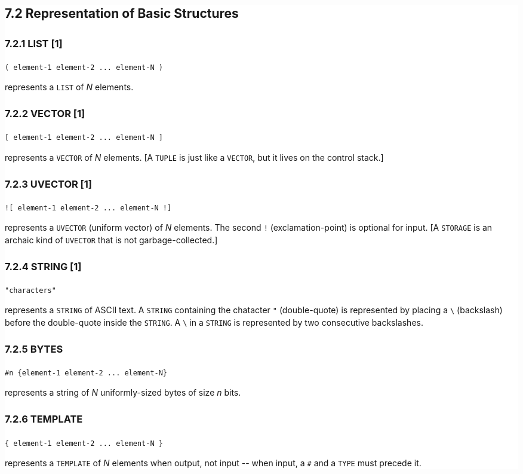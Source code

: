 ## 7.2 Representation of Basic Structures

### 7.2.1 LIST [1]

```no-highlight
( element-1 element-2 ... element-N )
```

represents a `LIST` of *N* elements.

### 7.2.2 VECTOR [1]

```no-highlight
[ element-1 element-2 ... element-N ]
```

represents a `VECTOR` of *N* elements. [A `TUPLE` is just like a 
`VECTOR`, but it lives on the control stack.]

### 7.2.3 UVECTOR [1]

```no-highlight
![ element-1 element-2 ... element-N !]
```

represents a `UVECTOR` (uniform vector) of *N* elements. The second 
`!` (exclamation-point) is optional for input. [A `STORAGE` is an 
archaic kind of `UVECTOR` that is not garbage-collected.]

### 7.2.4 STRING [1]

```no-highlight
"characters"
```

represents a `STRING` of ASCII text. A `STRING` containing the 
chatacter `"` (double-quote) is represented by placing a `\` 
(backslash) before the double-quote inside the `STRING`. A `\` in a 
`STRING` is represented by two consecutive backslashes.

### 7.2.5 BYTES

```no-highlight
#n {element-1 element-2 ... element-N}
```

represents a string of *N* uniformly-sized bytes of size *n* bits.

### 7.2.6 TEMPLATE

```no-highlight
{ element-1 element-2 ... element-N }
```

represents a `TEMPLATE` of *N* elements when output, not input -- 
when input, a `#` and a `TYPE` must precede it.
